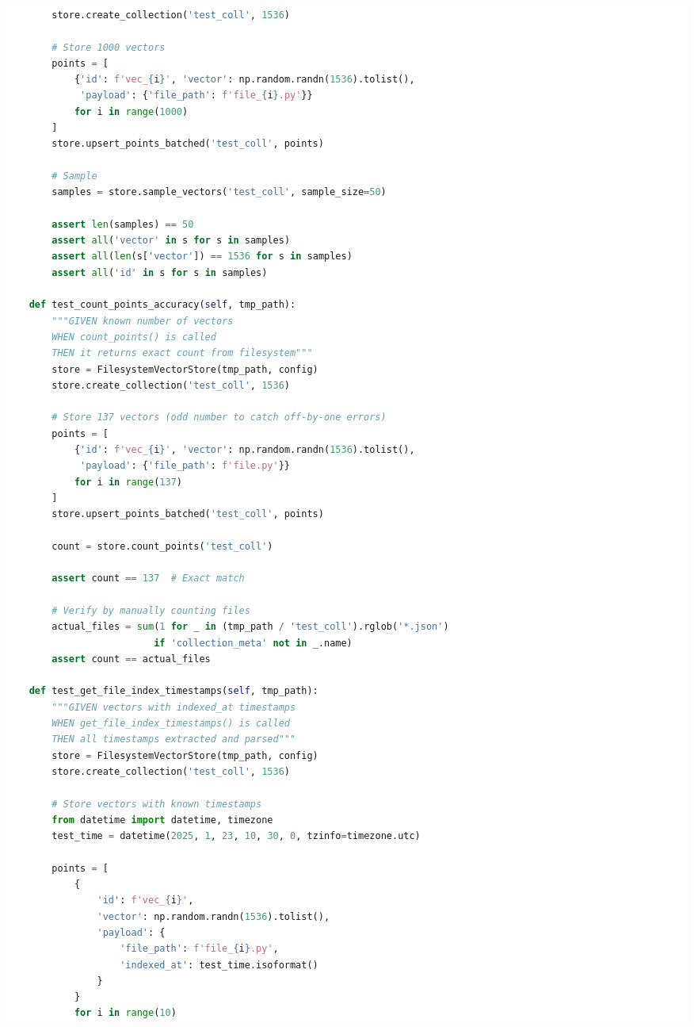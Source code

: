 ```python
        store.create_collection('test_coll', 1536)

        # Store 1000 vectors
        points = [
            {'id': f'vec_{i}', 'vector': np.random.randn(1536).tolist(),
             'payload': {'file_path': f'file_{i}.py'}}
            for i in range(1000)
        ]
        store.upsert_points_batched('test_coll', points)

        # Sample
        samples = store.sample_vectors('test_coll', sample_size=50)

        assert len(samples) == 50
        assert all('vector' in s for s in samples)
        assert all(len(s['vector']) == 1536 for s in samples)
        assert all('id' in s for s in samples)

    def test_count_points_accuracy(self, tmp_path):
        """GIVEN known number of vectors
        WHEN count_points() is called
        THEN it returns exact count from filesystem"""
        store = FilesystemVectorStore(tmp_path, config)
        store.create_collection('test_coll', 1536)

        # Store 137 vectors (odd number to catch off-by-one errors)
        points = [
            {'id': f'vec_{i}', 'vector': np.random.randn(1536).tolist(),
             'payload': {'file_path': f'file.py'}}
            for i in range(137)
        ]
        store.upsert_points_batched('test_coll', points)

        count = store.count_points('test_coll')

        assert count == 137  # Exact match

        # Verify by manually counting files
        actual_files = sum(1 for _ in (tmp_path / 'test_coll').rglob('*.json')
                          if 'collection_meta' not in _.name)
        assert count == actual_files

    def test_get_file_index_timestamps(self, tmp_path):
        """GIVEN vectors with indexed_at timestamps
        WHEN get_file_index_timestamps() is called
        THEN all timestamps extracted and parsed"""
        store = FilesystemVectorStore(tmp_path, config)
        store.create_collection('test_coll', 1536)

        # Store vectors with known timestamps
        from datetime import datetime, timezone
        test_time = datetime(2025, 1, 23, 10, 30, 0, tzinfo=timezone.utc)

        points = [
            {
                'id': f'vec_{i}',
                'vector': np.random.randn(1536).tolist(),
                'payload': {
                    'file_path': f'file_{i}.py',
                    'indexed_at': test_time.isoformat()
                }
            }
            for i in range(10)
```